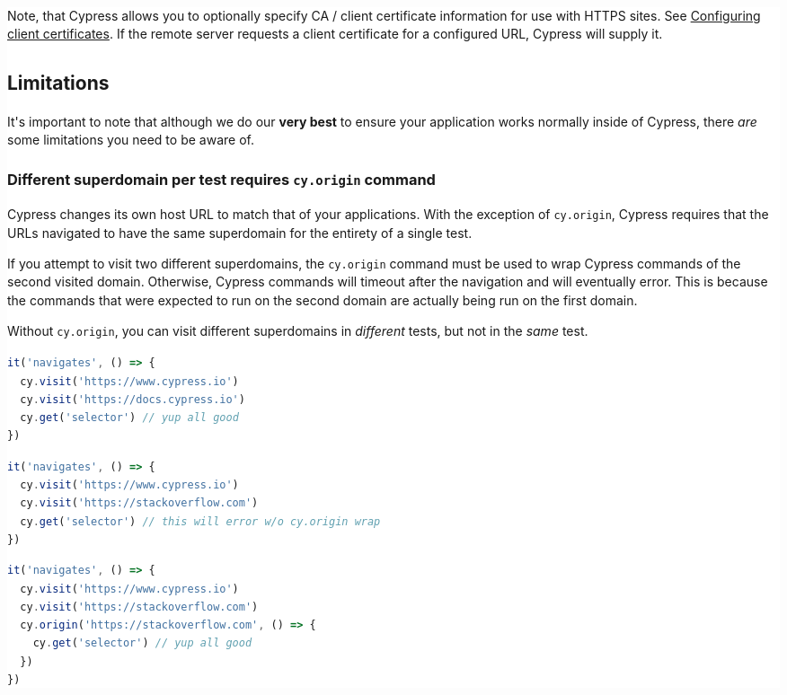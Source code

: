 Note, that Cypress allows you to optionally specify CA / client certificate
information for use with HTTPS sites. See
[Configuring client certificates](/guides/references/client-certificates). If
the remote server requests a client certificate for a configured URL, Cypress
will supply it.

</Alert>

## Limitations

It's important to note that although we do our **very best** to ensure your
application works normally inside of Cypress, there _are_ some limitations you
need to be aware of.

### Different superdomain per test requires `cy.origin` command

Cypress changes its own host URL to match that of your applications. With the
exception of `cy.origin`, Cypress requires that the URLs navigated to have the
same superdomain for the entirety of a single test.

If you attempt to visit two different superdomains, the `cy.origin` command must
be used to wrap Cypress commands of the second visited domain. Otherwise,
Cypress commands will timeout after the navigation and will eventually error.
This is because the commands that were expected to run on the second domain are
actually being run on the first domain.

Without `cy.origin`, you can visit different superdomains in _different_ tests,
but not in the _same_ test.

```javascript
it('navigates', () => {
  cy.visit('https://www.cypress.io')
  cy.visit('https://docs.cypress.io')
  cy.get('selector') // yup all good
})
```

```javascript
it('navigates', () => {
  cy.visit('https://www.cypress.io')
  cy.visit('https://stackoverflow.com')
  cy.get('selector') // this will error w/o cy.origin wrap
})
```

```javascript
it('navigates', () => {
  cy.visit('https://www.cypress.io')
  cy.visit('https://stackoverflow.com')
  cy.origin('https://stackoverflow.com', () => {
    cy.get('selector') // yup all good
  })
})
```

